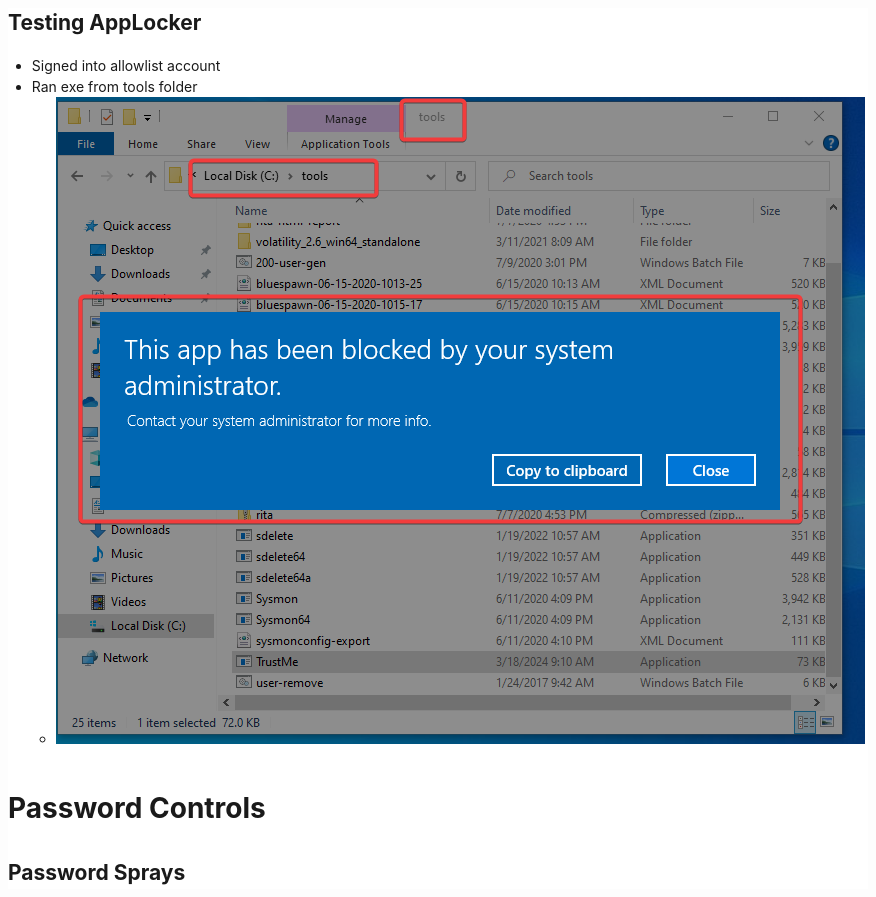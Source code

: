 ## Testing AppLocker
- Signed into allowlist account
- Ran exe from tools folder
	- ![](IMG-20240320114406366.png)
# Password Controls
## Password Sprays
